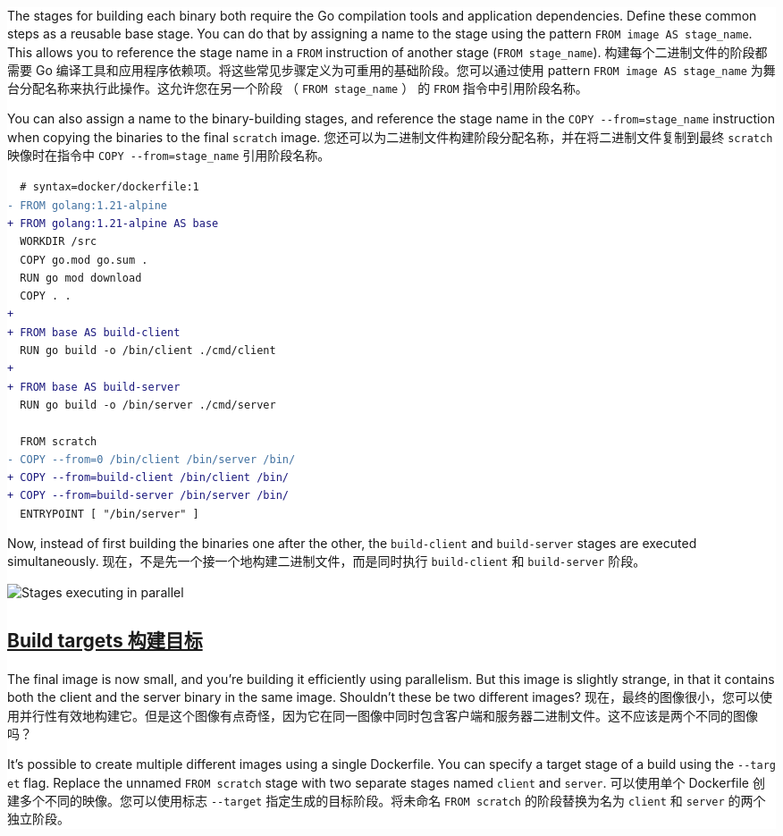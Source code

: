 The stages for building each binary both require the Go compilation tools and application dependencies. Define these common steps as a reusable base stage. You can do that by assigning a name to the stage using the pattern `FROM image AS stage_name`. This allows you to reference the stage name in a `FROM` instruction of another stage (`FROM stage_name`).
构建每个二进制文件的阶段都需要 Go 编译工具和应用程序依赖项。将这些常见步骤定义为可重用的基础阶段。您可以通过使用 pattern `FROM image AS stage_name` 为舞台分配名称来执行此操作。这允许您在另一个阶段 （ `FROM stage_name` ） 的 `FROM` 指令中引用阶段名称。

You can also assign a name to the binary-building stages, and reference the stage name in the `COPY --from=stage_name` instruction when copying the binaries to the final `scratch` image.
您还可以为二进制文件构建阶段分配名称，并在将二进制文件复制到最终 `scratch` 映像时在指令中 `COPY --from=stage_name` 引用阶段名称。



```diff
  # syntax=docker/dockerfile:1
- FROM golang:1.21-alpine
+ FROM golang:1.21-alpine AS base
  WORKDIR /src
  COPY go.mod go.sum .
  RUN go mod download
  COPY . .
+
+ FROM base AS build-client
  RUN go build -o /bin/client ./cmd/client
+
+ FROM base AS build-server
  RUN go build -o /bin/server ./cmd/server

  FROM scratch
- COPY --from=0 /bin/client /bin/server /bin/
+ COPY --from=build-client /bin/client /bin/
+ COPY --from=build-server /bin/server /bin/
  ENTRYPOINT [ "/bin/server" ]
```

Now, instead of first building the binaries one after the other, the `build-client` and `build-server` stages are executed simultaneously.
现在，不是先一个接一个地构建二进制文件，而是同时执行 `build-client` 和 `build-server` 阶段。

![Stages executing in parallel](https://docs.docker.com/build/guide/images/parallelism.gif)

## [Build targets 构建目标](https://docs.docker.com/build/guide/multi-stage/#build-targets)

The final image is now small, and you’re building it efficiently using parallelism. But this image is slightly strange, in that it contains both the client and the server binary in the same image. Shouldn’t these be two different images?
现在，最终的图像很小，您可以使用并行性有效地构建它。但是这个图像有点奇怪，因为它在同一图像中同时包含客户端和服务器二进制文件。这不应该是两个不同的图像吗？

It’s possible to create multiple different images using a single Dockerfile. You can specify a target stage of a build using the `--target` flag. Replace the unnamed `FROM scratch` stage with two separate stages named `client` and `server`.
可以使用单个 Dockerfile 创建多个不同的映像。您可以使用标志 `--target` 指定生成的目标阶段。将未命名 `FROM scratch` 的阶段替换为名为 `client` 和 `server` 的两个独立阶段。
